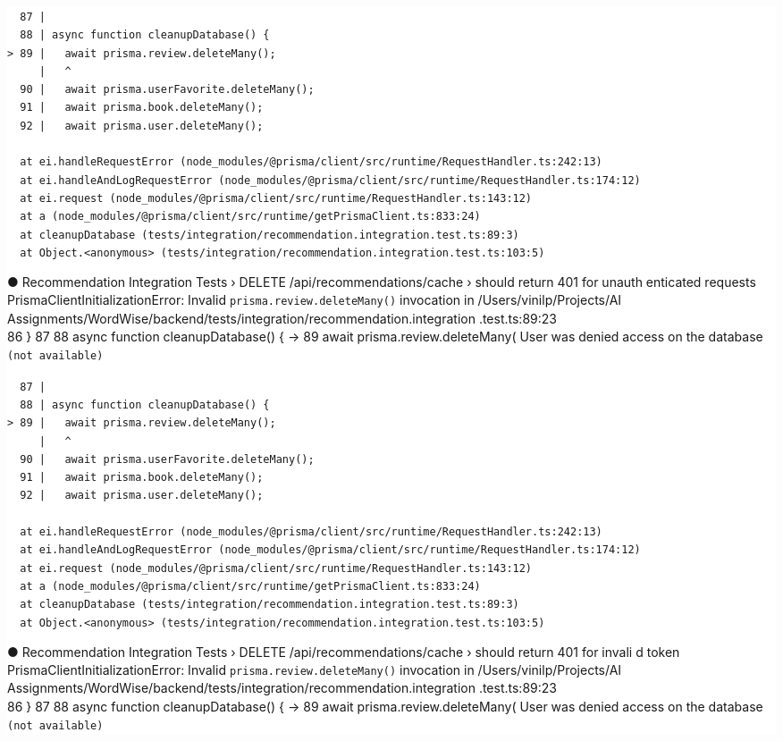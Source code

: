       87 |
      88 | async function cleanupDatabase() {
    > 89 |   await prisma.review.deleteMany();
         |   ^
      90 |   await prisma.userFavorite.deleteMany();
      91 |   await prisma.book.deleteMany();
      92 |   await prisma.user.deleteMany();

      at ei.handleRequestError (node_modules/@prisma/client/src/runtime/RequestHandler.ts:242:13)
      at ei.handleAndLogRequestError (node_modules/@prisma/client/src/runtime/RequestHandler.ts:174:12)
      at ei.request (node_modules/@prisma/client/src/runtime/RequestHandler.ts:143:12)
      at a (node_modules/@prisma/client/src/runtime/getPrismaClient.ts:833:24)
      at cleanupDatabase (tests/integration/recommendation.integration.test.ts:89:3)
      at Object.<anonymous> (tests/integration/recommendation.integration.test.ts:103:5)

  ● Recommendation Integration Tests › DELETE /api/recommendations/cache › should return 401 for unauth
enticated requests                                                                                     
    PrismaClientInitializationError: 
    Invalid `prisma.review.deleteMany()` invocation in
    /Users/vinilp/Projects/AI Assignments/WordWise/backend/tests/integration/recommendation.integration
.test.ts:89:23                                                                                         
      86 }
      87 
      88 async function cleanupDatabase() {
    → 89   await prisma.review.deleteMany(
    User was denied access on the database `(not available)`

      87 |
      88 | async function cleanupDatabase() {
    > 89 |   await prisma.review.deleteMany();
         |   ^
      90 |   await prisma.userFavorite.deleteMany();
      91 |   await prisma.book.deleteMany();
      92 |   await prisma.user.deleteMany();

      at ei.handleRequestError (node_modules/@prisma/client/src/runtime/RequestHandler.ts:242:13)
      at ei.handleAndLogRequestError (node_modules/@prisma/client/src/runtime/RequestHandler.ts:174:12)
      at ei.request (node_modules/@prisma/client/src/runtime/RequestHandler.ts:143:12)
      at a (node_modules/@prisma/client/src/runtime/getPrismaClient.ts:833:24)
      at cleanupDatabase (tests/integration/recommendation.integration.test.ts:89:3)
      at Object.<anonymous> (tests/integration/recommendation.integration.test.ts:103:5)

  ● Recommendation Integration Tests › DELETE /api/recommendations/cache › should return 401 for invali
d token                                                                                                
    PrismaClientInitializationError: 
    Invalid `prisma.review.deleteMany()` invocation in
    /Users/vinilp/Projects/AI Assignments/WordWise/backend/tests/integration/recommendation.integration
.test.ts:89:23                                                                                         
      86 }
      87 
      88 async function cleanupDatabase() {
    → 89   await prisma.review.deleteMany(
    User was denied access on the database `(not available)`
